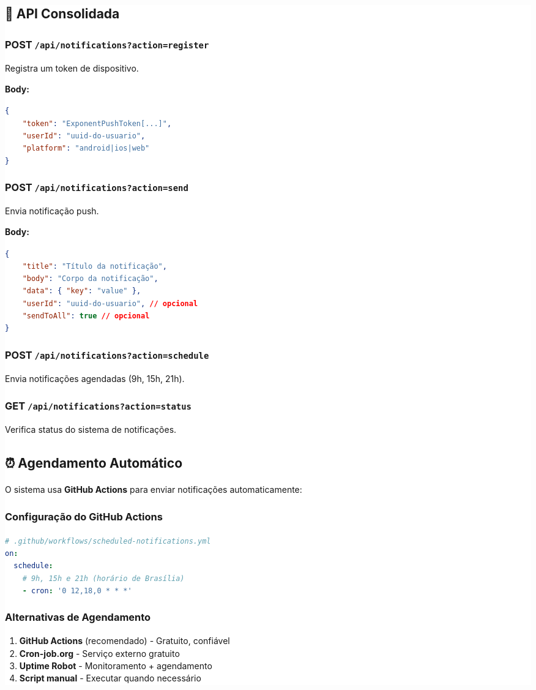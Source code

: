 ## 🔧 API Consolidada

### POST `/api/notifications?action=register`
Registra um token de dispositivo.

**Body:**
```json
{
    "token": "ExponentPushToken[...]",
    "userId": "uuid-do-usuario",
    "platform": "android|ios|web"
}
```

### POST `/api/notifications?action=send`
Envia notificação push.

**Body:**
```json
{
    "title": "Título da notificação",
    "body": "Corpo da notificação",
    "data": { "key": "value" },
    "userId": "uuid-do-usuario", // opcional
    "sendToAll": true // opcional
}
```

### POST `/api/notifications?action=schedule`
Envia notificações agendadas (9h, 15h, 21h).

### GET `/api/notifications?action=status`
Verifica status do sistema de notificações.

## ⏰ Agendamento Automático

O sistema usa **GitHub Actions** para enviar notificações automaticamente:

### Configuração do GitHub Actions
```yaml
# .github/workflows/scheduled-notifications.yml
on:
  schedule:
    # 9h, 15h e 21h (horário de Brasília)
    - cron: '0 12,18,0 * * *'
```

### Alternativas de Agendamento
1. **GitHub Actions** (recomendado) - Gratuito, confiável
2. **Cron-job.org** - Serviço externo gratuito
3. **Uptime Robot** - Monitoramento + agendamento
4. **Script manual** - Executar quando necessário
